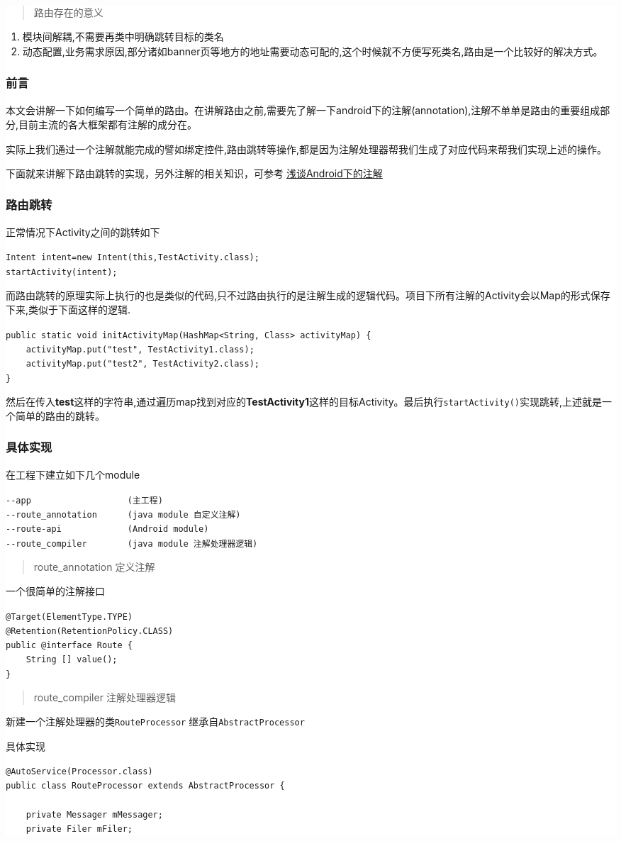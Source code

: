 > 路由存在的意义

1. 模块间解耦,不需要再类中明确跳转目标的类名
2. 动态配置,业务需求原因,部分诸如banner页等地方的地址需要动态可配的,这个时候就不方便写死类名,路由是一个比较好的解决方式。

### 前言 ###

本文会讲解一下如何编写一个简单的路由。在讲解路由之前,需要先了解一下android下的注解(annotation),注解不单单是路由的重要组成部分,目前主流的各大框架都有注解的成分在。

实际上我们通过一个注解就能完成的譬如绑定控件,路由跳转等操作,都是因为注解处理器帮我们生成了对应代码来帮我们实现上述的操作。

下面就来讲解下路由跳转的实现，另外注解的相关知识，可参考 [浅谈Android下的注解](https://juejin.im/post/5b292b736fb9a00e8c4435f7)

### 路由跳转 ###
正常情况下Activity之间的跳转如下

	Intent intent=new Intent(this,TestActivity.class);
    startActivity(intent);

而路由跳转的原理实际上执行的也是类似的代码,只不过路由执行的是注解生成的逻辑代码。项目下所有注解的Activity会以Map的形式保存下来,类似于下面这样的逻辑.

	public static void initActivityMap(HashMap<String, Class> activityMap) {
		activityMap.put("test", TestActivity1.class);
		activityMap.put("test2", TestActivity2.class);
	}

然后在传入**test**这样的字符串,通过遍历map找到对应的**TestActivity1**这样的目标Activity。最后执行`startActivity()`实现跳转,上述就是一个简单的路由的跳转。

### 具体实现 ###

在工程下建立如下几个module

	--app                   (主工程)
	--route_annotation      (java module 自定义注解)
	--route-api             (Android module)
	--route_compiler        (java module 注解处理器逻辑)


> route_annotation 定义注解

一个很简单的注解接口

	@Target(ElementType.TYPE)
	@Retention(RetentionPolicy.CLASS)
	public @interface Route {
	    String [] value();
	}

> route_compiler 注解处理器逻辑

新建一个注解处理器的类`RouteProcessor` 继承自`AbstractProcessor`

具体实现

	@AutoService(Processor.class)
	public class RouteProcessor extends AbstractProcessor {
	
	    private Messager mMessager;
	    private Filer mFiler;
	